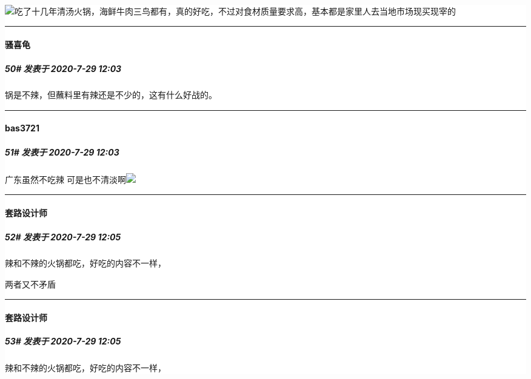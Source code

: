 

<img src="https://static.saraba1st.com/image/smiley/face2017/074.png" referrerpolicy="no-referrer">吃了十几年清汤火锅，海鲜牛肉三鸟都有，真的好吃，不过对食材质量要求高，基本都是家里人去当地市场现买现宰的







*****

####  骚喜龟  
##### 50#       发表于 2020-7-29 12:03




锅是不辣，但蘸料里有辣还是不少的，这有什么好战的。







*****

####  bas3721  
##### 51#       发表于 2020-7-29 12:03




广东虽然不吃辣 可是也不清淡啊<img src="https://static.saraba1st.com/image/smiley/face2017/068.png" referrerpolicy="no-referrer">







*****

####  套路设计师  
##### 52#       发表于 2020-7-29 12:05




辣和不辣的火锅都吃，好吃的内容不一样，

两者又不矛盾







*****

####  套路设计师  
##### 53#       发表于 2020-7-29 12:05




辣和不辣的火锅都吃，好吃的内容不一样，
